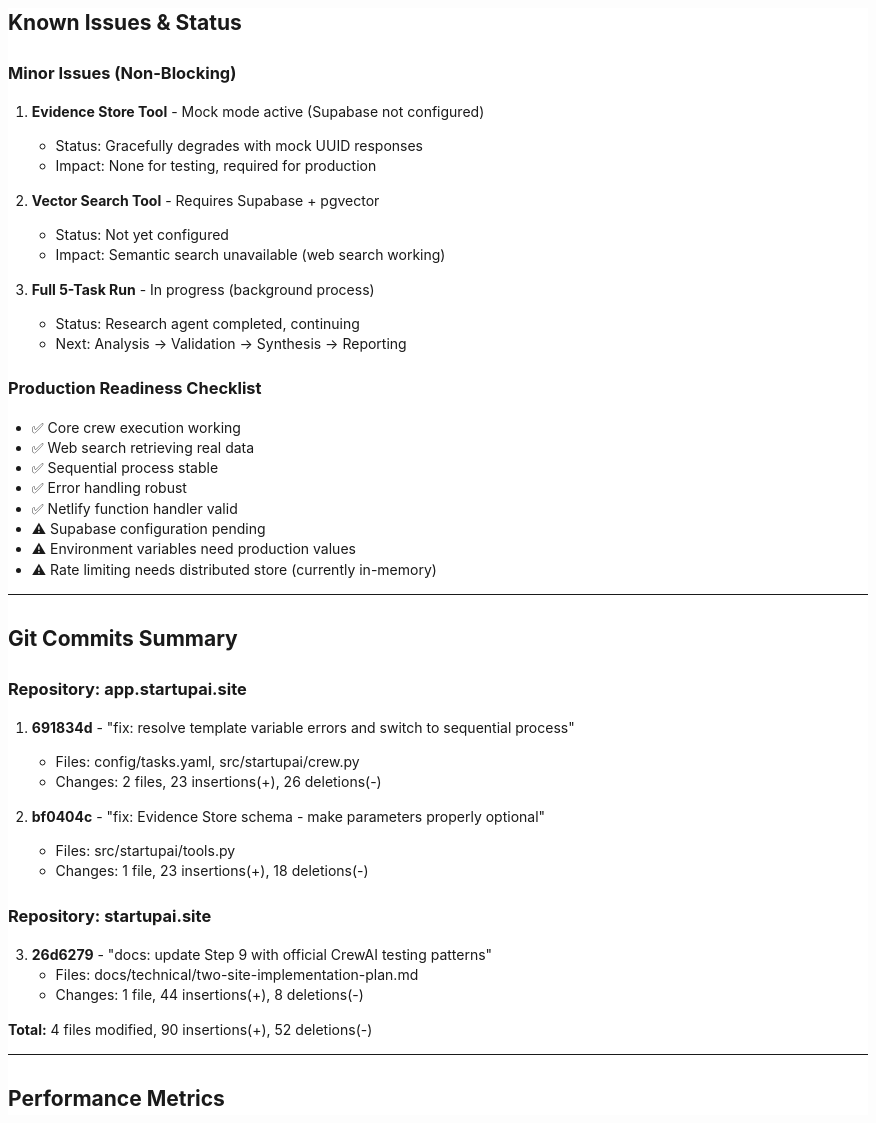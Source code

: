 ## Known Issues & Status

### Minor Issues (Non-Blocking)
1. **Evidence Store Tool** - Mock mode active (Supabase not configured)
   - Status: Gracefully degrades with mock UUID responses
   - Impact: None for testing, required for production

2. **Vector Search Tool** - Requires Supabase + pgvector
   - Status: Not yet configured
   - Impact: Semantic search unavailable (web search working)

3. **Full 5-Task Run** - In progress (background process)
   - Status: Research agent completed, continuing
   - Next: Analysis → Validation → Synthesis → Reporting

### Production Readiness Checklist
- ✅ Core crew execution working
- ✅ Web search retrieving real data
- ✅ Sequential process stable
- ✅ Error handling robust
- ✅ Netlify function handler valid
- ⚠️ Supabase configuration pending
- ⚠️ Environment variables need production values
- ⚠️ Rate limiting needs distributed store (currently in-memory)

---

## Git Commits Summary

### Repository: app.startupai.site

1. **691834d** - "fix: resolve template variable errors and switch to sequential process"
   - Files: config/tasks.yaml, src/startupai/crew.py
   - Changes: 2 files, 23 insertions(+), 26 deletions(-)

2. **bf0404c** - "fix: Evidence Store schema - make parameters properly optional"
   - Files: src/startupai/tools.py
   - Changes: 1 file, 23 insertions(+), 18 deletions(-)

### Repository: startupai.site

3. **26d6279** - "docs: update Step 9 with official CrewAI testing patterns"
   - Files: docs/technical/two-site-implementation-plan.md
   - Changes: 1 file, 44 insertions(+), 8 deletions(-)

**Total:** 4 files modified, 90 insertions(+), 52 deletions(-)

---

## Performance Metrics
